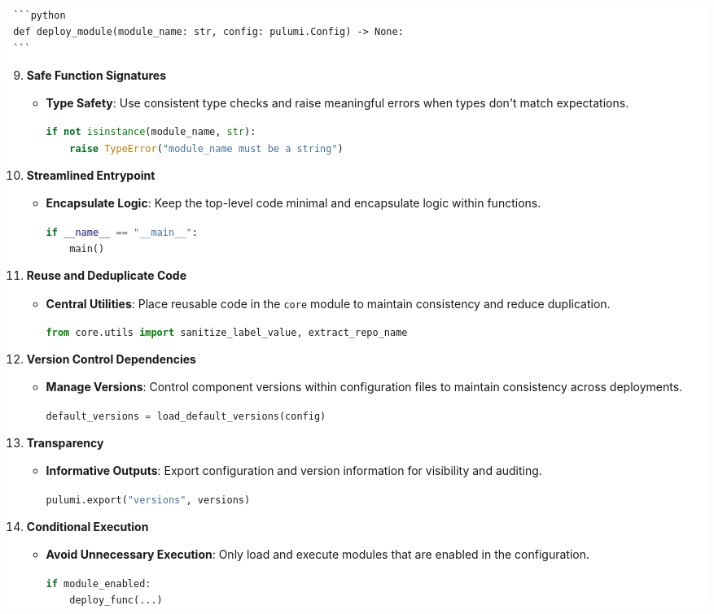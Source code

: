      ```python
     def deploy_module(module_name: str, config: pulumi.Config) -> None:
     ```

9. **Safe Function Signatures**

   - **Type Safety**: Use consistent type checks and raise meaningful errors when types don't match expectations.

     ```python
     if not isinstance(module_name, str):
         raise TypeError("module_name must be a string")
     ```

10. **Streamlined Entrypoint**

    - **Encapsulate Logic**: Keep the top-level code minimal and encapsulate logic within functions.

      ```python
      if __name__ == "__main__":
          main()
      ```

11. **Reuse and Deduplicate Code**

    - **Central Utilities**: Place reusable code in the `core` module to maintain consistency and reduce duplication.

      ```python
      from core.utils import sanitize_label_value, extract_repo_name
      ```

12. **Version Control Dependencies**

    - **Manage Versions**: Control component versions within configuration files to maintain consistency across deployments.

      ```python
      default_versions = load_default_versions(config)
      ```

13. **Transparency**

    - **Informative Outputs**: Export configuration and version information for visibility and auditing.

      ```python
      pulumi.export("versions", versions)
      ```

14. **Conditional Execution**

    - **Avoid Unnecessary Execution**: Only load and execute modules that are enabled in the configuration.

      ```python
      if module_enabled:
          deploy_func(...)
      ```
